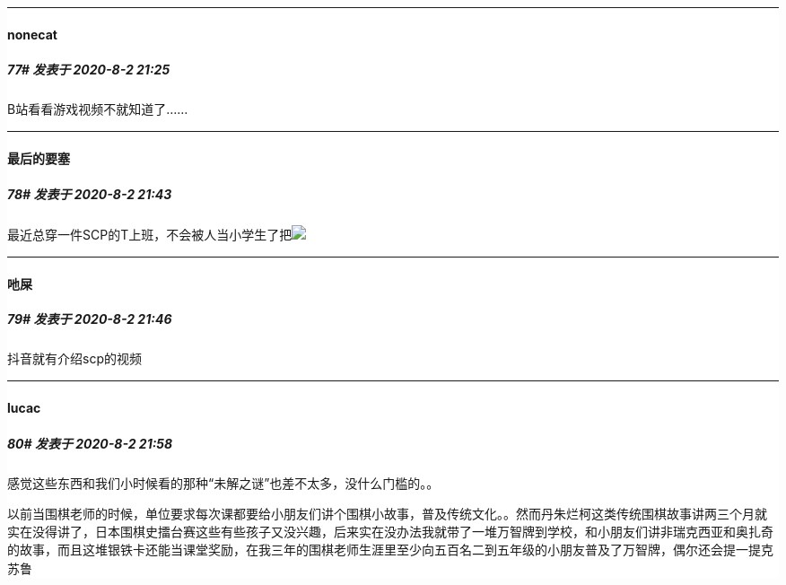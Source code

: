 



-----

####  nonecat  
##### 77#       发表于 2020-8-2 21:25




B站看看游戏视频不就知道了……







-----

####  最后的要塞  
##### 78#       发表于 2020-8-2 21:43




最近总穿一件SCP的T上班，不会被人当小学生了把<img src="https://static.saraba1st.com/image/smiley/face2017/117.png" referrerpolicy="no-referrer">







-----

####  吔屎  
##### 79#       发表于 2020-8-2 21:46




抖音就有介绍scp的视频







-----

####  lucac  
##### 80#       发表于 2020-8-2 21:58




感觉这些东西和我们小时候看的那种“未解之谜”也差不太多，没什么门槛的。。


以前当围棋老师的时候，单位要求每次课都要给小朋友们讲个围棋小故事，普及传统文化。。然而丹朱烂柯这类传统围棋故事讲两三个月就实在没得讲了，日本围棋史擂台赛这些有些孩子又没兴趣，后来实在没办法我就带了一堆万智牌到学校，和小朋友们讲非瑞克西亚和奥扎奇的故事，而且这堆银铁卡还能当课堂奖励，在我三年的围棋老师生涯里至少向五百名二到五年级的小朋友普及了万智牌，偶尔还会提一提克苏鲁




